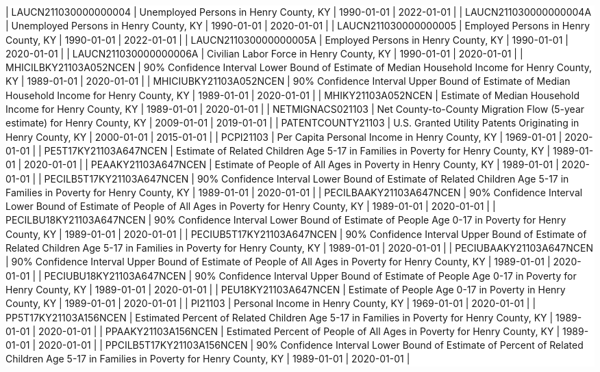 | LAUCN211030000000004      | Unemployed Persons in Henry County, KY                                                                                                                                    | 1990-01-01          | 2022-01-01        |
| LAUCN211030000000004A     | Unemployed Persons in Henry County, KY                                                                                                                                    | 1990-01-01          | 2020-01-01        |
| LAUCN211030000000005      | Employed Persons in Henry County, KY                                                                                                                                      | 1990-01-01          | 2022-01-01        |
| LAUCN211030000000005A     | Employed Persons in Henry County, KY                                                                                                                                      | 1990-01-01          | 2020-01-01        |
| LAUCN211030000000006A     | Civilian Labor Force in Henry County, KY                                                                                                                                  | 1990-01-01          | 2020-01-01        |
| MHICILBKY21103A052NCEN    | 90% Confidence Interval Lower Bound of Estimate of Median Household Income for Henry County, KY                                                                           | 1989-01-01          | 2020-01-01        |
| MHICIUBKY21103A052NCEN    | 90% Confidence Interval Upper Bound of Estimate of Median Household Income for Henry County, KY                                                                           | 1989-01-01          | 2020-01-01        |
| MHIKY21103A052NCEN        | Estimate of Median Household Income for Henry County, KY                                                                                                                  | 1989-01-01          | 2020-01-01        |
| NETMIGNACS021103          | Net County-to-County Migration Flow (5-year estimate) for Henry County, KY                                                                                                | 2009-01-01          | 2019-01-01        |
| PATENTCOUNTY21103         | U.S. Granted Utility Patents Originating in Henry County, KY                                                                                                              | 2000-01-01          | 2015-01-01        |
| PCPI21103                 | Per Capita Personal Income in Henry County, KY                                                                                                                            | 1969-01-01          | 2020-01-01        |
| PE5T17KY21103A647NCEN     | Estimate of Related Children Age 5-17 in Families in Poverty for Henry County, KY                                                                                         | 1989-01-01          | 2020-01-01        |
| PEAAKY21103A647NCEN       | Estimate of People of All Ages in Poverty in Henry County, KY                                                                                                             | 1989-01-01          | 2020-01-01        |
| PECILB5T17KY21103A647NCEN | 90% Confidence Interval Lower Bound of Estimate of Related Children Age 5-17 in Families in Poverty for Henry County, KY                                                  | 1989-01-01          | 2020-01-01        |
| PECILBAAKY21103A647NCEN   | 90% Confidence Interval Lower Bound of Estimate of People of All Ages in Poverty for Henry County, KY                                                                     | 1989-01-01          | 2020-01-01        |
| PECILBU18KY21103A647NCEN  | 90% Confidence Interval Lower Bound of Estimate of People Age 0-17 in Poverty for Henry County, KY                                                                        | 1989-01-01          | 2020-01-01        |
| PECIUB5T17KY21103A647NCEN | 90% Confidence Interval Upper Bound of Estimate of Related Children Age 5-17 in Families in Poverty for Henry County, KY                                                  | 1989-01-01          | 2020-01-01        |
| PECIUBAAKY21103A647NCEN   | 90% Confidence Interval Upper Bound of Estimate of People of All Ages in Poverty for Henry County, KY                                                                     | 1989-01-01          | 2020-01-01        |
| PECIUBU18KY21103A647NCEN  | 90% Confidence Interval Upper Bound of Estimate of People Age 0-17 in Poverty for Henry County, KY                                                                        | 1989-01-01          | 2020-01-01        |
| PEU18KY21103A647NCEN      | Estimate of People Age 0-17 in Poverty in Henry County, KY                                                                                                                | 1989-01-01          | 2020-01-01        |
| PI21103                   | Personal Income in Henry County, KY                                                                                                                                       | 1969-01-01          | 2020-01-01        |
| PP5T17KY21103A156NCEN     | Estimated Percent of Related Children Age 5-17 in Families in Poverty for Henry County, KY                                                                                | 1989-01-01          | 2020-01-01        |
| PPAAKY21103A156NCEN       | Estimated Percent of People of All Ages in Poverty for Henry County, KY                                                                                                   | 1989-01-01          | 2020-01-01        |
| PPCILB5T17KY21103A156NCEN | 90% Confidence Interval Lower Bound of Estimate of Percent of Related Children Age 5-17 in Families in Poverty for Henry County, KY                                       | 1989-01-01          | 2020-01-01        |